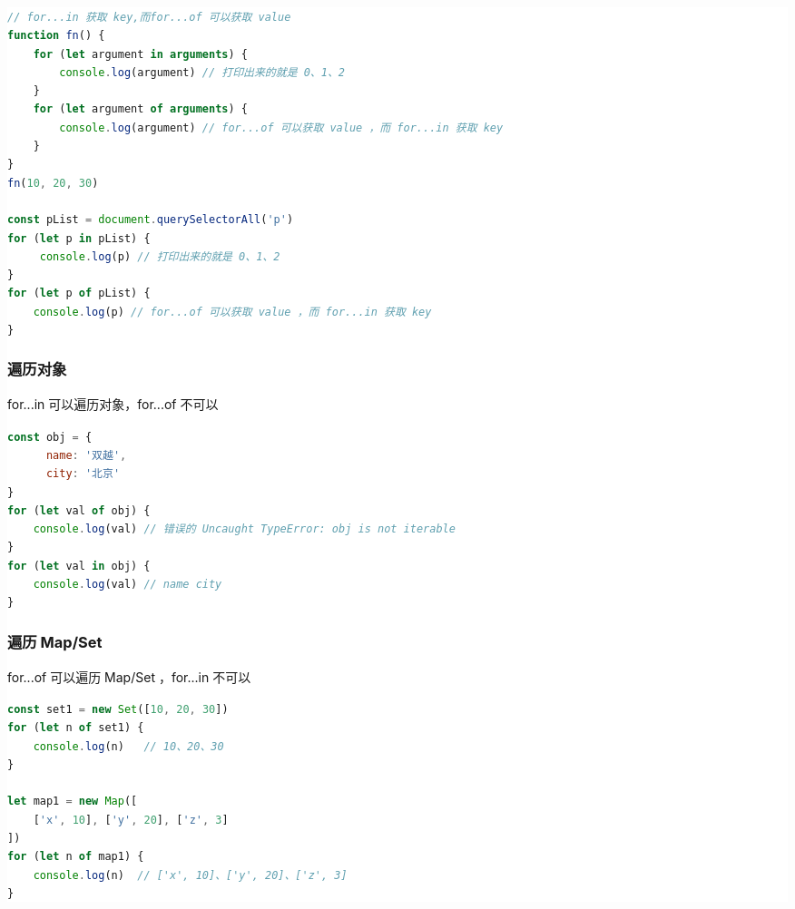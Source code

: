 ```js
// for...in 获取 key,而for...of 可以获取 value
function fn() {
    for (let argument in arguments) {
        console.log(argument) // 打印出来的就是 0、1、2
    }
    for (let argument of arguments) {
        console.log(argument) // for...of 可以获取 value ，而 for...in 获取 key
    }
}
fn(10, 20, 30)

const pList = document.querySelectorAll('p')
for (let p in pList) {
     console.log(p) // 打印出来的就是 0、1、2
}
for (let p of pList) {
    console.log(p) // for...of 可以获取 value ，而 for...in 获取 key
}
```

### 遍历对象

for...in 可以遍历对象，for...of 不可以

```js
const obj = {
      name: '双越',
      city: '北京'
}
for (let val of obj) {
    console.log(val) // 错误的 Uncaught TypeError: obj is not iterable
}
for (let val in obj) {
    console.log(val) // name city
}
```

### 遍历 Map/Set

for...of 可以遍历 Map/Set ，for...in 不可以

```js
const set1 = new Set([10, 20, 30])
for (let n of set1) {
    console.log(n)   // 10、20、30
}

let map1 = new Map([
    ['x', 10], ['y', 20], ['z', 3]
])
for (let n of map1) {
    console.log(n)  // ['x', 10]、['y', 20]、['z', 3]
}
```
